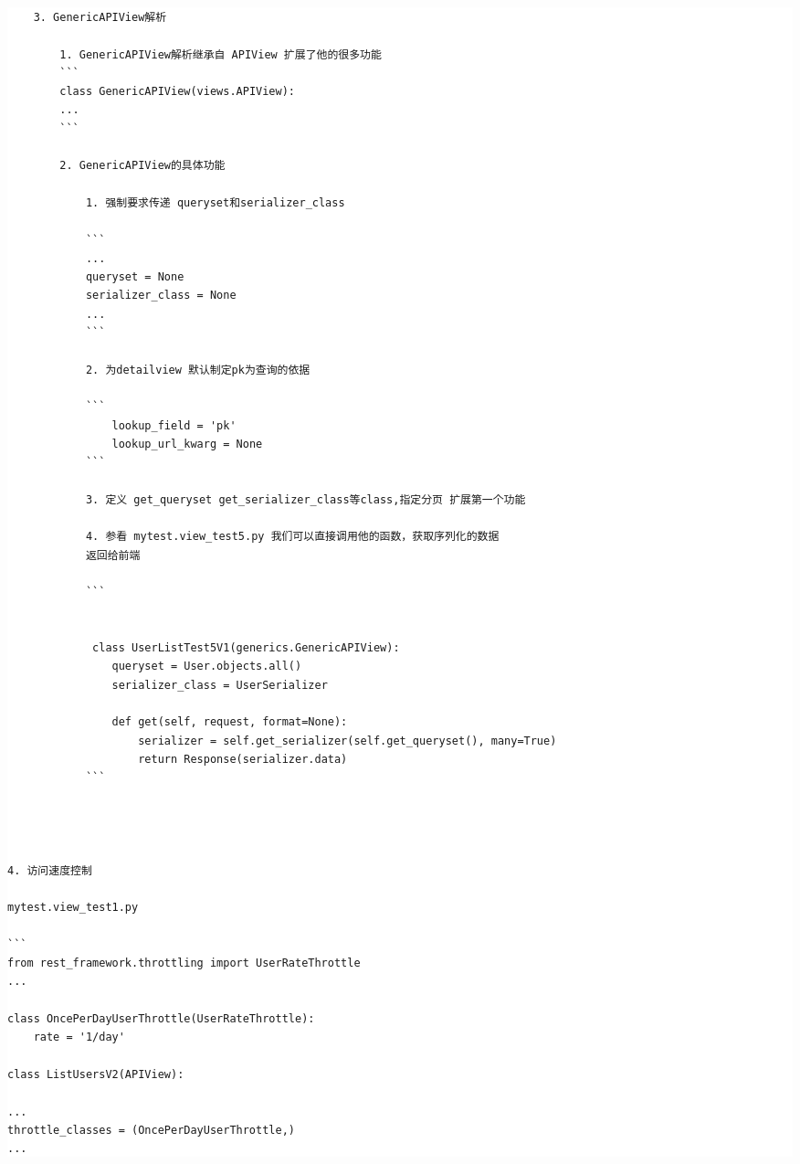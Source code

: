         3. GenericAPIView解析

            1. GenericAPIView解析继承自 APIView 扩展了他的很多功能
            ```
            class GenericAPIView(views.APIView):
            ...
            ```

            2. GenericAPIView的具体功能

                1. 强制要求传递 queryset和serializer_class

                ```
                ...
                queryset = None
                serializer_class = None
                ...
                ```

                2. 为detailview 默认制定pk为查询的依据

                ```
                    lookup_field = 'pk'
                    lookup_url_kwarg = None
                ```

                3. 定义 get_queryset get_serializer_class等class,指定分页 扩展第一个功能

                4. 参看 mytest.view_test5.py 我们可以直接调用他的函数，获取序列化的数据
                返回给前端

                ```


                 class UserListTest5V1(generics.GenericAPIView):
                    queryset = User.objects.all()
                    serializer_class = UserSerializer

                    def get(self, request, format=None):
                        serializer = self.get_serializer(self.get_queryset(), many=True)
                        return Response(serializer.data)
                ```




    4. 访问速度控制

    mytest.view_test1.py
    
    ```
    from rest_framework.throttling import UserRateThrottle
    ...

    class OncePerDayUserThrottle(UserRateThrottle):
        rate = '1/day'

    class ListUsersV2(APIView):

    ...
    throttle_classes = (OncePerDayUserThrottle,)
    ...
